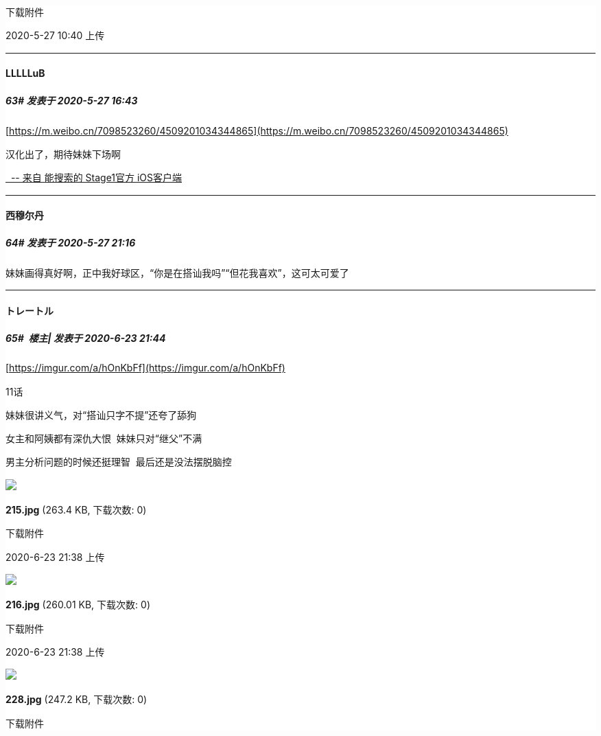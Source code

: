 下载附件

2020-5-27 10:40 上传

*****

####  LLLLLuB  
##### 63#       发表于 2020-5-27 16:43

[https://m.weibo.cn/7098523260/4509201034344865](https://m.weibo.cn/7098523260/4509201034344865)

汉化出了，期待妹妹下场啊

[  -- 来自 能搜索的 Stage1官方 iOS客户端](https://itunes.apple.com/fi/app/saraba1st/id1221237470?mt=8)

*****

####  西穆尔丹  
##### 64#       发表于 2020-5-27 21:16

妹妹画得真好啊，正中我好球区，“你是在搭讪我吗”“但花我喜欢”，这可太可爱了

*****

####  トレートル  
##### 65#         楼主| 发表于 2020-6-23 21:44

[https://imgur.com/a/hOnKbFf](https://imgur.com/a/hOnKbFf)

11话

妹妹很讲义气，对“搭讪只字不提”还夸了舔狗

女主和阿姨都有深仇大恨  妹妹只对“继父”不满

男主分析问题的时候还挺理智  最后还是没法摆脱脑控  

<img src="https://img.saraba1st.com/forum/202006/23/213855t4zb0g2qadq0d22x.jpg" referrerpolicy="no-referrer">

<strong>215.jpg</strong> (263.4 KB, 下载次数: 0)

下载附件

2020-6-23 21:38 上传

<img src="https://img.saraba1st.com/forum/202006/23/213855on9w78b8tht7otss.jpg" referrerpolicy="no-referrer">

<strong>216.jpg</strong> (260.01 KB, 下载次数: 0)

下载附件

2020-6-23 21:38 上传

<img src="https://img.saraba1st.com/forum/202006/23/213946ec8oyxx1inox8ifs.jpg" referrerpolicy="no-referrer">

<strong>228.jpg</strong> (247.2 KB, 下载次数: 0)

下载附件
